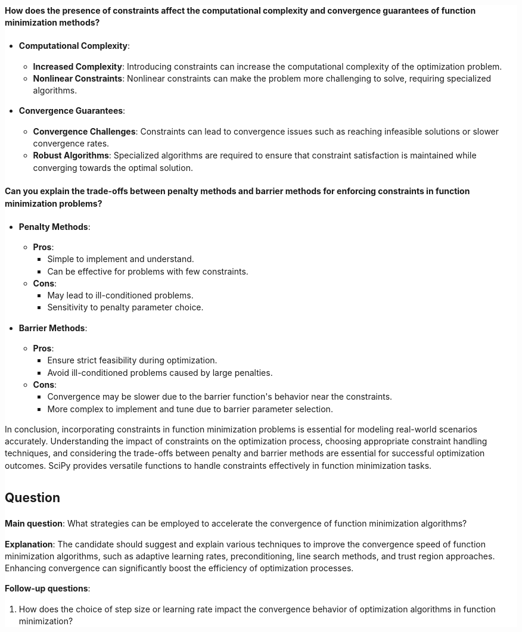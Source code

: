 #### How does the presence of constraints affect the computational complexity and convergence guarantees of function minimization methods?

- **Computational Complexity**:
  - **Increased Complexity**: Introducing constraints can increase the computational complexity of the optimization problem.
  - **Nonlinear Constraints**: Nonlinear constraints can make the problem more challenging to solve, requiring specialized algorithms.

- **Convergence Guarantees**:
  - **Convergence Challenges**: Constraints can lead to convergence issues such as reaching infeasible solutions or slower convergence rates.
  - **Robust Algorithms**: Specialized algorithms are required to ensure that constraint satisfaction is maintained while converging towards the optimal solution.

#### Can you explain the trade-offs between penalty methods and barrier methods for enforcing constraints in function minimization problems?

- **Penalty Methods**:
  - **Pros**:
    - Simple to implement and understand.
    - Can be effective for problems with few constraints.
  - **Cons**:
    - May lead to ill-conditioned problems.
    - Sensitivity to penalty parameter choice.

- **Barrier Methods**:
  - **Pros**:
    - Ensure strict feasibility during optimization.
    - Avoid ill-conditioned problems caused by large penalties.
  - **Cons**:
    - Convergence may be slower due to the barrier function's behavior near the constraints.
    - More complex to implement and tune due to barrier parameter selection.

In conclusion, incorporating constraints in function minimization problems is essential for modeling real-world scenarios accurately. Understanding the impact of constraints on the optimization process, choosing appropriate constraint handling techniques, and considering the trade-offs between penalty and barrier methods are essential for successful optimization outcomes. SciPy provides versatile functions to handle constraints effectively in function minimization tasks.

## Question
**Main question**: What strategies can be employed to accelerate the convergence of function minimization algorithms?

**Explanation**: The candidate should suggest and explain various techniques to improve the convergence speed of function minimization algorithms, such as adaptive learning rates, preconditioning, line search methods, and trust region approaches. Enhancing convergence can significantly boost the efficiency of optimization processes.

**Follow-up questions**:

1. How does the choice of step size or learning rate impact the convergence behavior of optimization algorithms in function minimization?
